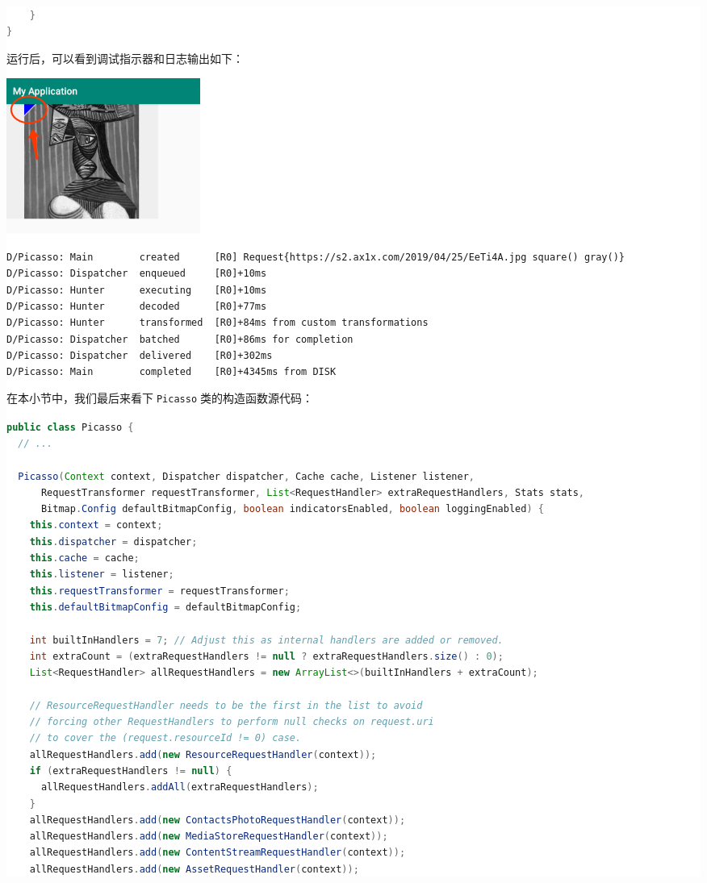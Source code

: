 ```java
    }
}
```

运行后，可以看到调试指示器和日志输出如下：

<img src="./res/004.png" width="240" />

```
D/Picasso: Main        created      [R0] Request{https://s2.ax1x.com/2019/04/25/EeTi4A.jpg square() gray()}
D/Picasso: Dispatcher  enqueued     [R0]+10ms 
D/Picasso: Hunter      executing    [R0]+10ms 
D/Picasso: Hunter      decoded      [R0]+77ms 
D/Picasso: Hunter      transformed  [R0]+84ms from custom transformations
D/Picasso: Dispatcher  batched      [R0]+86ms for completion
D/Picasso: Dispatcher  delivered    [R0]+302ms 
D/Picasso: Main        completed    [R0]+4345ms from DISK
```

在本小节中，我们最后来看下 `Picasso` 类的构造函数源代码：

```java
public class Picasso {
  // ...

  Picasso(Context context, Dispatcher dispatcher, Cache cache, Listener listener,
      RequestTransformer requestTransformer, List<RequestHandler> extraRequestHandlers, Stats stats,
      Bitmap.Config defaultBitmapConfig, boolean indicatorsEnabled, boolean loggingEnabled) {
    this.context = context;
    this.dispatcher = dispatcher;
    this.cache = cache;
    this.listener = listener;
    this.requestTransformer = requestTransformer;
    this.defaultBitmapConfig = defaultBitmapConfig;

    int builtInHandlers = 7; // Adjust this as internal handlers are added or removed.
    int extraCount = (extraRequestHandlers != null ? extraRequestHandlers.size() : 0);
    List<RequestHandler> allRequestHandlers = new ArrayList<>(builtInHandlers + extraCount);

    // ResourceRequestHandler needs to be the first in the list to avoid
    // forcing other RequestHandlers to perform null checks on request.uri
    // to cover the (request.resourceId != 0) case.
    allRequestHandlers.add(new ResourceRequestHandler(context));
    if (extraRequestHandlers != null) {
      allRequestHandlers.addAll(extraRequestHandlers);
    }
    allRequestHandlers.add(new ContactsPhotoRequestHandler(context));
    allRequestHandlers.add(new MediaStoreRequestHandler(context));
    allRequestHandlers.add(new ContentStreamRequestHandler(context));
    allRequestHandlers.add(new AssetRequestHandler(context));
```